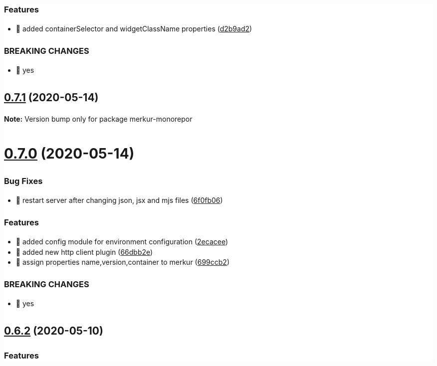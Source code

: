
### Features

* 🎸 added containerSelector and widgetClassName properties ([d2b9ad2](https://github.com/mjancarik/merkur/commit/d2b9ad23c0dae5cb6eec33ea7dbb505f4f94ecda))


### BREAKING CHANGES

* 🧨 yes





## [0.7.1](https://github.com/mjancarik/merkur/compare/v0.7.0...v0.7.1) (2020-05-14)

**Note:** Version bump only for package merkur-monorepor





# [0.7.0](https://github.com/mjancarik/merkur/compare/v0.6.2...v0.7.0) (2020-05-14)


### Bug Fixes

* 🐛 restart server after changing json, jsx and mjs files ([6f0fb06](https://github.com/mjancarik/merkur/commit/6f0fb06419be184db68e07c792dd0106ea025a80))


### Features

* 🎸 added config module for environment configuration ([2ecacee](https://github.com/mjancarik/merkur/commit/2ecacee5accc59463cf75d218b248603f602db30))
* 🎸 added new http client plugin ([66dbb2e](https://github.com/mjancarik/merkur/commit/66dbb2e7a99ea66143d5713e6bbd0e63cffc83fa))
* 🎸 assign properties name,version,container to merkur ([699ccb2](https://github.com/mjancarik/merkur/commit/699ccb2c94e02d7e997dd793288e764ed2d3bf4c))


### BREAKING CHANGES

* 🧨 yes





## [0.6.2](https://github.com/mjancarik/merkur/compare/v0.6.1...v0.6.2) (2020-05-10)


### Features
